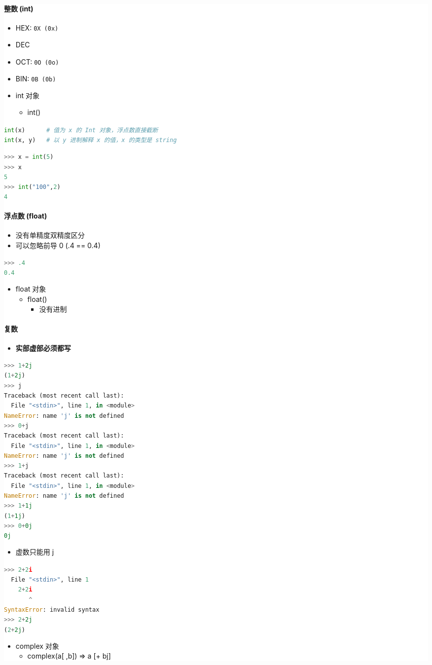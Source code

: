 #### 整数 (int)
- HEX: `0X (0x)` 
- DEC
- OCT: `0O (0o)`
- BIN: `0B (0b)`

- int 对象
  - int()
```py
int(x)      # 值为 x 的 Int 对象，浮点数直接截断
int(x, y)   # 以 y 进制解释 x 的值，x 的类型是 string
```
```py
>>> x = int(5)
>>> x
5
>>> int("100",2)
4
```

#### 浮点数 (float)
- 没有单精度双精度区分
- 可以忽略前导 0 (.4 == 0.4)
```py
>>> .4
0.4
```

- float 对象
  - float()
    - 没有进制


#### 复数
- **实部虚部必须都写**
```py
>>> 1+2j
(1+2j)
>>> j
Traceback (most recent call last):
  File "<stdin>", line 1, in <module>
NameError: name 'j' is not defined
>>> 0+j
Traceback (most recent call last):
  File "<stdin>", line 1, in <module>
NameError: name 'j' is not defined
>>> 1+j
Traceback (most recent call last):
  File "<stdin>", line 1, in <module>
NameError: name 'j' is not defined
>>> 1+1j
(1+1j)
>>> 0+0j
0j
```
- 虚数只能用 j
```py
>>> 2+2i
  File "<stdin>", line 1
    2+2i
       ^
SyntaxError: invalid syntax
>>> 2+2j
(2+2j)
```
- complex 对象
  - complex(a[ ,b]) => a [+ bj]